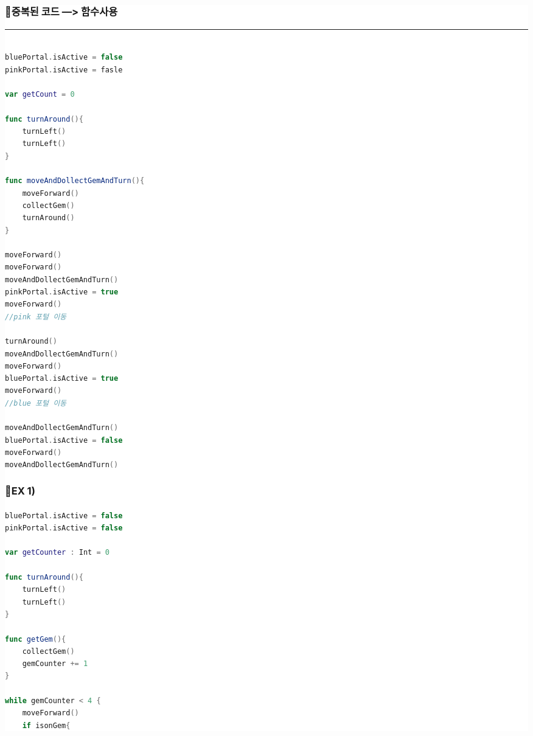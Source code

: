 ### 🔸중복된 코드 —> 함수사용

---

```swift

bluePortal.isActive = false
pinkPortal.isActive = fasle

var getCount = 0

func turnAround(){
	turnLeft()
	turnLeft()
}

func moveAndDollectGemAndTurn(){
	moveForward()
	collectGem()
	turnAround()
}

moveForward()
moveForward()
moveAndDollectGemAndTurn()
pinkPortal.isActive = true
moveForward()
//pink 포털 이동

turnAround()
moveAndDollectGemAndTurn()
moveForward()
bluePortal.isActive = true
moveForward()
//blue 포털 이동

moveAndDollectGemAndTurn()
bluePortal.isActive = false
moveForward()
moveAndDollectGemAndTurn()

```

### 🔸EX 1)

```swift
bluePortal.isActive = false
pinkPortal.isActive = false

var getCounter : Int = 0

func turnAround(){
	turnLeft()
	turnLeft()
}

func getGem(){
	collectGem()
	gemCounter += 1
}

while gemCounter < 4 {
	moveForward()
	if isonGem{
```